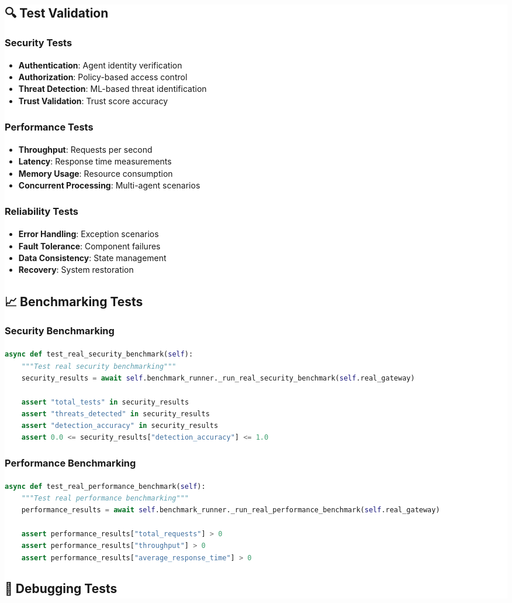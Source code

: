 ## 🔍 Test Validation

### Security Tests

- **Authentication**: Agent identity verification
- **Authorization**: Policy-based access control
- **Threat Detection**: ML-based threat identification
- **Trust Validation**: Trust score accuracy

### Performance Tests

- **Throughput**: Requests per second
- **Latency**: Response time measurements
- **Memory Usage**: Resource consumption
- **Concurrent Processing**: Multi-agent scenarios

### Reliability Tests

- **Error Handling**: Exception scenarios
- **Fault Tolerance**: Component failures
- **Data Consistency**: State management
- **Recovery**: System restoration

## 📈 Benchmarking Tests

### Security Benchmarking

```python
async def test_real_security_benchmark(self):
    """Test real security benchmarking"""
    security_results = await self.benchmark_runner._run_real_security_benchmark(self.real_gateway)
    
    assert "total_tests" in security_results
    assert "threats_detected" in security_results
    assert "detection_accuracy" in security_results
    assert 0.0 <= security_results["detection_accuracy"] <= 1.0
```

### Performance Benchmarking

```python
async def test_real_performance_benchmark(self):
    """Test real performance benchmarking"""
    performance_results = await self.benchmark_runner._run_real_performance_benchmark(self.real_gateway)
    
    assert performance_results["total_requests"] > 0
    assert performance_results["throughput"] > 0
    assert performance_results["average_response_time"] > 0
```

## 🐛 Debugging Tests
